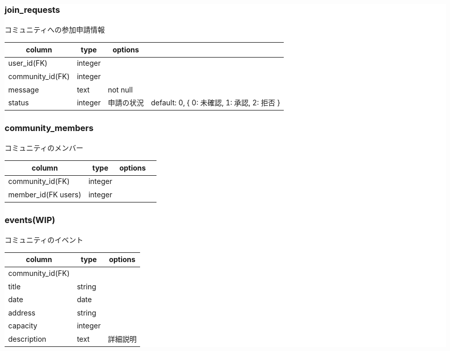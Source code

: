 ### join_requests
コミュニティへの参加申請情報

|column|type|options||
|---|---|---|---|
|user_id(FK)|integer|||
|community_id(FK)|integer|||
|message|text|not null||
|status|integer|申請の状況|default: 0, { 0: 未確認, 1: 承認, 2: 拒否 }|

### community_members
コミュニティのメンバー

|column|type|options||
|---|---|---|---|
|community_id(FK)|integer|||
|member_id(FK users)|integer|||

### events(WIP)
コミュニティのイベント

|column|type|options|
|---|---|---|
|community_id(FK)||
|title|string||
|date|date||
|address|string||
|capacity|integer||
|description|text|詳細説明|